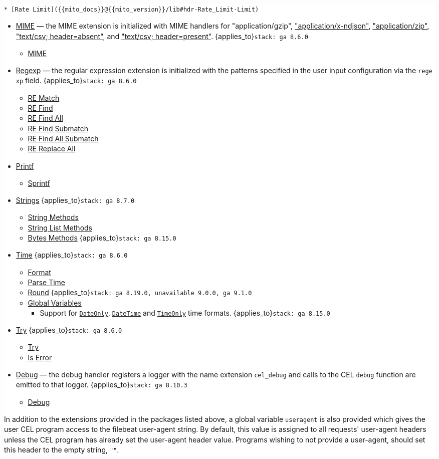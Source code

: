    * [Rate Limit]({{mito_docs}}@{{mito_version}}/lib#hdr-Rate_Limit-Limit)

* [MIME]({{mito_docs}}@{{mito_version}}/lib#MIME) — the MIME extension is initialized with MIME handlers for "application/gzip", ["application/x-ndjson"]({{mito_docs}}@{{mito_version}}/lib#NDJSON), ["application/zip"]({{mito_docs}}@{{mito_version}}/lib#Zip), ["text/csv; header=absent"]({{mito_docs}}@{{mito_version}}/lib#CSVNoHeader), and ["text/csv; header=present"]({{mito_docs}}@{{mito_version}}/lib#CSVHeader). {applies_to}`stack: ga 8.6.0`

    * [MIME]({{mito_docs}}@{{mito_version}}/lib#hdr-MIME-MIME)

* [Regexp]({{mito_docs}}@{{mito_version}}/lib#Regexp) — the regular expression extension is initialized with the patterns specified in the user input configuration via the `regexp` field. {applies_to}`stack: ga 8.6.0`

    * [RE Match]({{mito_docs}}@{{mito_version}}/lib#hdr-RE_Match)
    * [RE Find]({{mito_docs}}@{{mito_version}}/lib#hdr-RE_Find)
    * [RE Find All]({{mito_docs}}@{{mito_version}}/lib#hdr-RE_Find_All)
    * [RE Find Submatch]({{mito_docs}}@{{mito_version}}/lib#hdr-RE_Find_Submatch)
    * [RE Find All Submatch]({{mito_docs}}@{{mito_version}}/lib#hdr-RE_Find_All_Submatch)
    * [RE Replace All]({{mito_docs}}@{{mito_version}}/lib#hdr-RE_Replace_All)

* [Printf]({{mito_docs}}@{{mito_version}}/lib#Printf)

    * [Sprintf]({{mito_docs}}@{{mito_version}}/lib#hdr-Sprintf-Printf)

* [Strings]({{mito_docs}}@{{mito_version}}/lib#Strings) {applies_to}`stack: ga 8.7.0`

    * [String Methods]({{mito_docs}}@{{mito_version}}/lib#hdr-String_Methods-Strings)
    * [String List Methods]({{mito_docs}}@{{mito_version}}/lib#hdr-String_List_Methods-Strings)
    * [Bytes Methods]({{mito_docs}}@{{mito_version}}/lib#hdr-Bytes_Methods-Strings) {applies_to}`stack: ga 8.15.0`

* [Time]({{mito_docs}}@{{mito_version}}/lib#Time) {applies_to}`stack: ga 8.6.0`

    * [Format]({{mito_docs}}@{{mito_version}}/lib#hdr-Format-Time)
    * [Parse Time]({{mito_docs}}@{{mito_version}}/lib#hdr-Parse_Time-Time)
    * [Round]({{mito_docs}}@{{mito_version}}/lib#hdr-Round-Time) {applies_to}`stack: ga 8.19.0, unavailable 9.0.0, ga 9.1.0`
    * [Global Variables]({{mito_docs}}@{{mito_version}}/lib#hdr-Global_Variables-Time)
        * Support for [`DateOnly`](https://pkg.go.dev/time#DateOnly), [`DateTime`](https://pkg.go.dev/time#DateTime) and [`TimeOnly`](https://pkg.go.dev/time#TimeOnly) time formats. {applies_to}`stack: ga 8.15.0`

* [Try]({{mito_docs}}@{{mito_version}}/lib#Try) {applies_to}`stack: ga 8.6.0`

    * [Try]({{mito_docs}}@{{mito_version}}/lib#hdr-Try-Try)
    * [Is Error]({{mito_docs}}@{{mito_version}}/lib#hdr-Is_Error-Try)

* [Debug]({{mito_docs}}@{{mito_version}}/lib#Debug) — the debug handler registers a logger with the name extension `cel_debug` and calls to the CEL `debug` function are emitted to that logger. {applies_to}`stack: ga 8.10.3`

    * [Debug]({{mito_docs}}@{{mito_version}}/lib#hdr-Debug)


In addition to the extensions provided in the packages listed above, a global variable `useragent` is also provided which gives the user CEL program access to the filebeat user-agent string. By default, this value is assigned to all requests' user-agent headers unless the CEL program has already set the user-agent header value. Programs wishing to not provide a user-agent, should set this header to the empty string, `""`.
